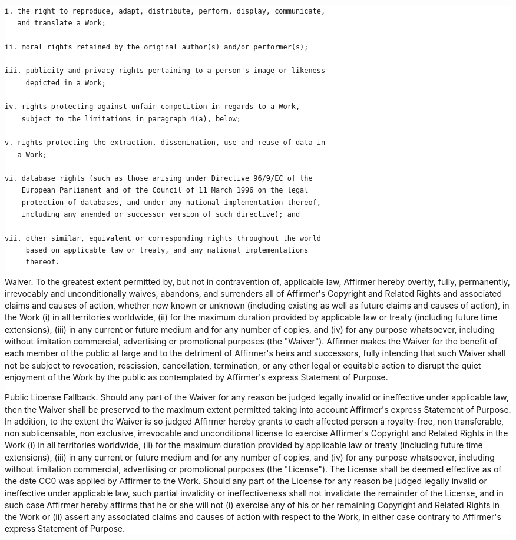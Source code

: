     i. the right to reproduce, adapt, distribute, perform, display, communicate,
       and translate a Work;

    ii. moral rights retained by the original author(s) and/or performer(s);

    iii. publicity and privacy rights pertaining to a person's image or likeness
         depicted in a Work;

    iv. rights protecting against unfair competition in regards to a Work,
        subject to the limitations in paragraph 4(a), below;

    v. rights protecting the extraction, dissemination, use and reuse of data in
       a Work;

    vi. database rights (such as those arising under Directive 96/9/EC of the
        European Parliament and of the Council of 11 March 1996 on the legal
        protection of databases, and under any national implementation thereof,
        including any amended or successor version of such directive); and

    vii. other similar, equivalent or corresponding rights throughout the world
         based on applicable law or treaty, and any national implementations
         thereof.

Waiver. To the greatest extent permitted by, but not in contravention of,
applicable law, Affirmer hereby overtly, fully, permanently, irrevocably and
unconditionally waives, abandons, and surrenders all of Affirmer's Copyright and
Related Rights and associated claims and causes of action, whether now known or
unknown (including existing as well as future claims and causes of action), in
the Work (i) in all territories worldwide, (ii) for the maximum duration
provided by applicable law or treaty (including future time extensions), (iii)
in any current or future medium and for any number of copies, and (iv) for any
purpose whatsoever, including without limitation commercial, advertising or
promotional purposes (the "Waiver"). Affirmer makes the Waiver for the benefit
of each member of the public at large and to the detriment of Affirmer's heirs
and successors, fully intending that such Waiver shall not be subject to
revocation, rescission, cancellation, termination, or any other legal or
equitable action to disrupt the quiet enjoyment of the Work by the public as
contemplated by Affirmer's express Statement of Purpose.

Public License Fallback. Should any part of the Waiver for any reason be judged
legally invalid or ineffective under applicable law, then the Waiver shall be
preserved to the maximum extent permitted taking into account Affirmer's express
Statement of Purpose. In addition, to the extent the Waiver is so judged
Affirmer hereby grants to each affected person a royalty-free, non transferable,
non sublicensable, non exclusive, irrevocable and unconditional license to
exercise Affirmer's Copyright and Related Rights in the Work (i) in all
territories worldwide, (ii) for the maximum duration provided by applicable law
or treaty (including future time extensions), (iii) in any current or future
medium and for any number of copies, and (iv) for any purpose whatsoever,
including without limitation commercial, advertising or promotional purposes
(the "License"). The License shall be deemed effective as of the date CC0 was
applied by Affirmer to the Work. Should any part of the License for any reason
be judged legally invalid or ineffective under applicable law, such partial
invalidity or ineffectiveness shall not invalidate the remainder of the License,
and in such case Affirmer hereby affirms that he or she will not (i) exercise
any of his or her remaining Copyright and Related Rights in the Work or (ii)
assert any associated claims and causes of action with respect to the Work, in
either case contrary to Affirmer's express Statement of Purpose.
